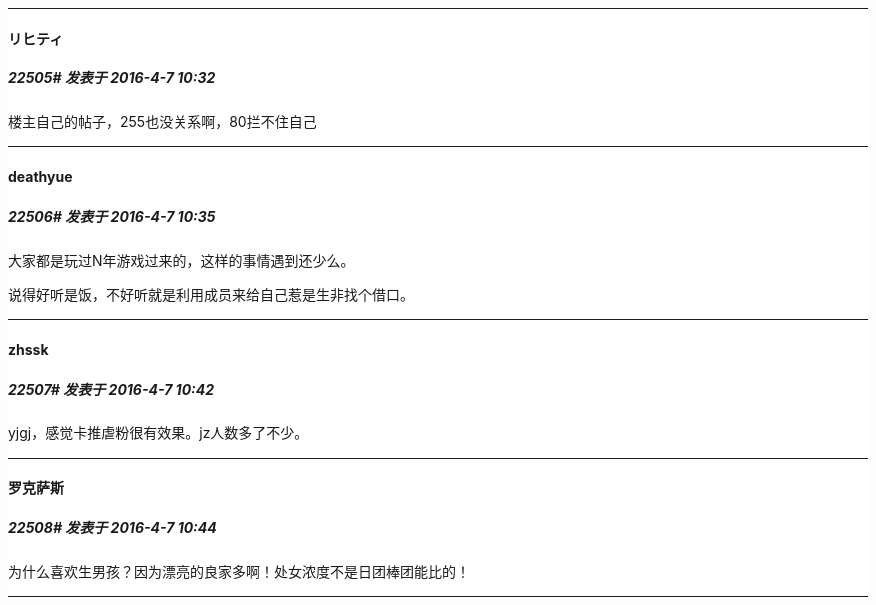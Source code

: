 



-----

####  リヒティ  
##### 22505#       发表于 2016-4-7 10:32




楼主自己的帖子，255也没关系啊，80拦不住自己







-----

####  deathyue  
##### 22506#       发表于 2016-4-7 10:35




大家都是玩过N年游戏过来的，这样的事情遇到还少么。


说得好听是饭，不好听就是利用成员来给自己惹是生非找个借口。







-----

####  zhssk  
##### 22507#       发表于 2016-4-7 10:42




yjgj，感觉卡推虐粉很有效果。jz人数多了不少。







-----

####  罗克萨斯  
##### 22508#       发表于 2016-4-7 10:44




为什么喜欢生男孩？因为漂亮的良家多啊！处女浓度不是日团棒团能比的！







-----
